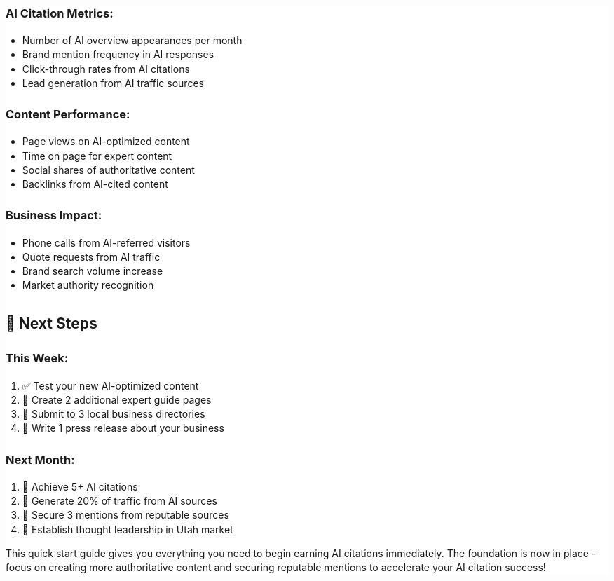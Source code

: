 ### **AI Citation Metrics:**
- Number of AI overview appearances per month
- Brand mention frequency in AI responses
- Click-through rates from AI citations
- Lead generation from AI traffic sources

### **Content Performance:**
- Page views on AI-optimized content
- Time on page for expert content
- Social shares of authoritative content
- Backlinks from AI-cited content

### **Business Impact:**
- Phone calls from AI-referred visitors
- Quote requests from AI traffic
- Brand search volume increase
- Market authority recognition

## 🎯 **Next Steps**

### **This Week:**
1. ✅ Test your new AI-optimized content
2. 🔄 Create 2 additional expert guide pages
3. 🔄 Submit to 3 local business directories
4. 🔄 Write 1 press release about your business

### **Next Month:**
1. 🔄 Achieve 5+ AI citations
2. 🔄 Generate 20% of traffic from AI sources
3. 🔄 Secure 3 mentions from reputable sources
4. 🔄 Establish thought leadership in Utah market

This quick start guide gives you everything you need to begin earning AI citations immediately. The foundation is now in place - focus on creating more authoritative content and securing reputable mentions to accelerate your AI citation success!
